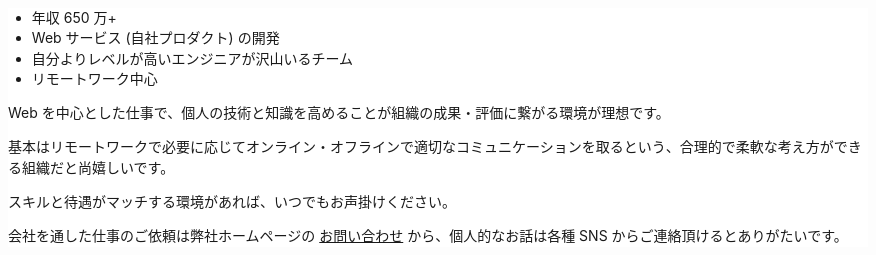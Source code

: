 - 年収 650 万+
- Web サービス (自社プロダクト) の開発
- 自分よりレベルが高いエンジニアが沢山いるチーム
- リモートワーク中心

Web を中心とした仕事で、個人の技術と知識を高めることが組織の成果・評価に繋がる環境が理想です。

基本はリモートワークで必要に応じてオンライン・オフラインで適切なコミュニケーションを取るという、合理的で柔軟な考え方ができる組織だと尚嬉しいです。

スキルと待遇がマッチする環境があれば、いつでもお声掛けください。

会社を通した仕事のご依頼は弊社ホームページの [お問い合わせ](https://www.cmknet.co.jp/inquiry/) から、個人的なお話は各種 SNS からご連絡頂けるとありがたいです。
